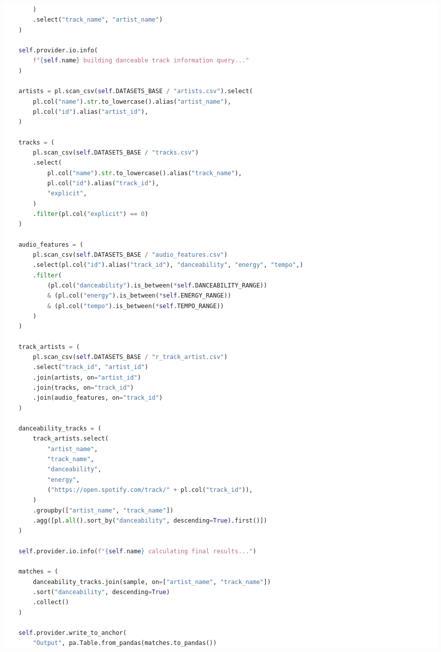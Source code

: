```python
        )
        .select("track_name", "artist_name")
    )

    self.provider.io.info(
        f"{self.name} building danceable track information query..."
    )

    artists = pl.scan_csv(self.DATASETS_BASE / "artists.csv").select(
        pl.col("name").str.to_lowercase().alias("artist_name"),
        pl.col("id").alias("artist_id"),
    )

    tracks = (
        pl.scan_csv(self.DATASETS_BASE / "tracks.csv")
        .select(
            pl.col("name").str.to_lowercase().alias("track_name"),
            pl.col("id").alias("track_id"),
            "explicit",
        )
        .filter(pl.col("explicit") == 0)
    )

    audio_features = (
        pl.scan_csv(self.DATASETS_BASE / "audio_features.csv")
        .select(pl.col("id").alias("track_id"), "danceability", "energy", "tempo",)
        .filter(
            (pl.col("danceability").is_between(*self.DANCEABILITY_RANGE))
            & (pl.col("energy").is_between(*self.ENERGY_RANGE))
            & (pl.col("tempo").is_between(*self.TEMPO_RANGE))
        )
    )

    track_artists = (
        pl.scan_csv(self.DATASETS_BASE / "r_track_artist.csv")
        .select("track_id", "artist_id")
        .join(artists, on="artist_id")
        .join(tracks, on="track_id")
        .join(audio_features, on="track_id")
    )

    danceability_tracks = (
        track_artists.select(
            "artist_name",
            "track_name",
            "danceability",
            "energy",
            ("https://open.spotify.com/track/" + pl.col("track_id")),
        )
        .groupby(["artist_name", "track_name"])
        .agg([pl.all().sort_by("danceability", descending=True).first()])
    )

    self.provider.io.info(f"{self.name} calculating final results...")

    matches = (
        danceability_tracks.join(sample, on=["artist_name", "track_name"])
        .sort("danceability", descending=True)
        .collect()
    )

    self.provider.write_to_anchor(
        "Output", pa.Table.from_pandas(matches.to_pandas())
```
